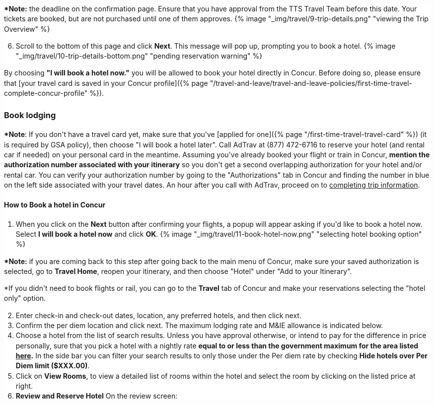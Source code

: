 **\*Note:** the deadline on the confirmation page. Ensure that you have approval
from the TTS Travel Team before this date. Your tickets are booked, but are not
purchased until one of them approves.
{% image "_img/travel/9-trip-details.png" "viewing the Trip Overview" %}

6. Scroll to the bottom of this page and click **Next**. This message will pop
   up, prompting you to book a hotel.
   {% image "_img/travel/10-trip-details-bottom.png" "pending reservation warning" %}

By choosing **"I will book a hotel now."** you will be allowed to book your
hotel directly in Concur. Before doing so, please ensure that [your travel card
is saved in your Concur
profile]({% page "/travel-and-leave/travel-and-leave-policies/first-time-travel-complete-concur-profile" %}).

### Book lodging

**\*Note**: If you don't have a travel card yet, make sure that you've [applied
for one]({% page "/first-time-travel-travel-card" %}) (it is required by GSA
policy), then choose "I will book a hotel later". Call AdTrav at (877) 472-6716
to reserve your hotel (and rental car if needed) on your personal card in the
meantime. Assuming you've already booked your flight or train in Concur,
**mention the authorization number associated with your itinerary** so you don't
get a second overlapping authorization for your hotel and/or rental car. You can
verify your authorization number by going to the "Authorizations" tab in Concur
and finding the number in blue on the left side associated with your travel
dates. An hour after you call with AdTrav, proceed on to
[completing trip information](#completing-trip-information).

#### How to Book a hotel in Concur

1. When you click on the **Next** button after confirming your flights, a popup
   will appear asking if you'd like to book a hotel now. Select **I will book a
   hotel now** and click **OK**.
   {% image "_img/travel/11-book-hotel-now.png" "selecting hotel booking option" %}

**\*Note:** if you are coming back to this step after going back to the main
menu of Concur, make sure your saved authorization is selected, go to **Travel
Home**, reopen your itinerary, and then choose "Hotel" under "Add to your
Itinerary".

\*If you didn't need to book flights or rail, you can go to the **Travel** tab
of Concur and make your reservations selecting the "hotel only" option.

2. Enter check-in and check-out dates, location, any preferred hotels, and then
   click next.
3. Confirm the per diem location and click next. The maximum lodging rate and
   M&IE allowance is indicated below.
4. Choose a hotel from the list of search results. Unless you have approval
   otherwise, or intend to pay for the difference in price personally, sure that
   you pick a hotel with a nightly rate **equal to or less than the government
   maximum for the area listed
   [here](https://www.gsa.gov/travel/plan-book/per-diem-rates/per-diem-rates-lookup).**
   In the side bar you can filter your search results to only those under the
   Per diem rate by checking **Hide hotels over Per Diem limit ($XXX.00)**.
5. Click on **View Rooms**, to view a detailed list of rooms within the hotel
   and select the room by clicking on the listed price at right.
6. **Review and Reserve Hotel** On the review screen:
